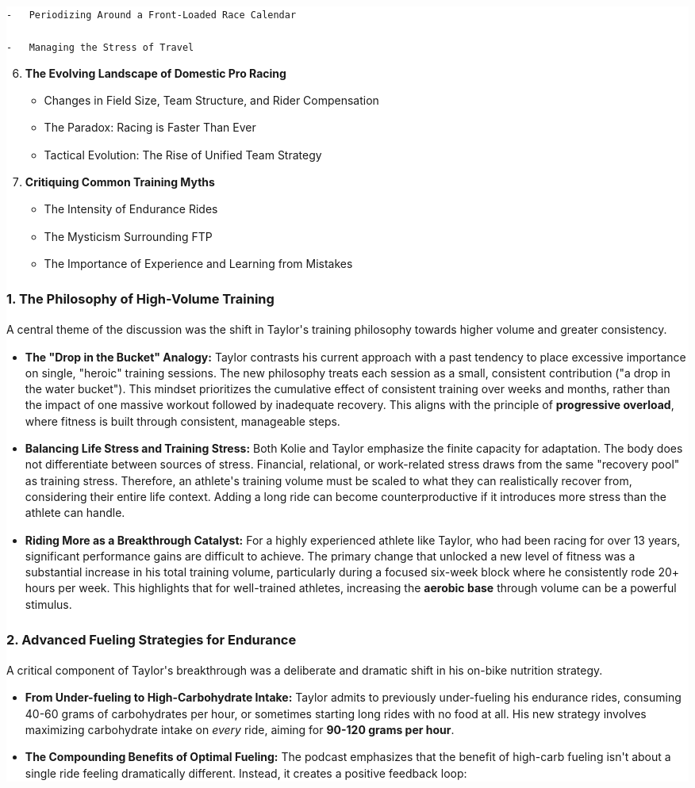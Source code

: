     -   Periodizing Around a Front-Loaded Race Calendar
        
    -   Managing the Stress of Travel
        
6.  **The Evolving Landscape of Domestic Pro Racing**
    
    -   Changes in Field Size, Team Structure, and Rider Compensation
        
    -   The Paradox: Racing is Faster Than Ever
        
    -   Tactical Evolution: The Rise of Unified Team Strategy
        
7.  **Critiquing Common Training Myths**
    
    -   The Intensity of Endurance Rides
        
    -   The Mysticism Surrounding FTP
        
    -   The Importance of Experience and Learning from Mistakes
        

### **1. The Philosophy of High-Volume Training**

A central theme of the discussion was the shift in Taylor's training philosophy towards higher volume and greater consistency.

-   **The "Drop in the Bucket" Analogy:** Taylor contrasts his current approach with a past tendency to place excessive importance on single, "heroic" training sessions. The new philosophy treats each session as a small, consistent contribution ("a drop in the water bucket"). This mindset prioritizes the cumulative effect of consistent training over weeks and months, rather than the impact of one massive workout followed by inadequate recovery. This aligns with the principle of **progressive overload**, where fitness is built through consistent, manageable steps.
    
-   **Balancing Life Stress and Training Stress:** Both Kolie and Taylor emphasize the finite capacity for adaptation. The body does not differentiate between sources of stress. Financial, relational, or work-related stress draws from the same "recovery pool" as training stress. Therefore, an athlete's training volume must be scaled to what they can realistically recover from, considering their entire life context. Adding a long ride can become counterproductive if it introduces more stress than the athlete can handle.
    
-   **Riding More as a Breakthrough Catalyst:** For a highly experienced athlete like Taylor, who had been racing for over 13 years, significant performance gains are difficult to achieve. The primary change that unlocked a new level of fitness was a substantial increase in his total training volume, particularly during a focused six-week block where he consistently rode 20+ hours per week. This highlights that for well-trained athletes, increasing the **aerobic base** through volume can be a powerful stimulus.
    

### **2. Advanced Fueling Strategies for Endurance**

A critical component of Taylor's breakthrough was a deliberate and dramatic shift in his on-bike nutrition strategy.

-   **From Under-fueling to High-Carbohydrate Intake:** Taylor admits to previously under-fueling his endurance rides, consuming 40-60 grams of carbohydrates per hour, or sometimes starting long rides with no food at all. His new strategy involves maximizing carbohydrate intake on _every_ ride, aiming for **90-120 grams per hour**.
    
-   **The Compounding Benefits of Optimal Fueling:** The podcast emphasizes that the benefit of high-carb fueling isn't about a single ride feeling dramatically different. Instead, it creates a positive feedback loop:
    